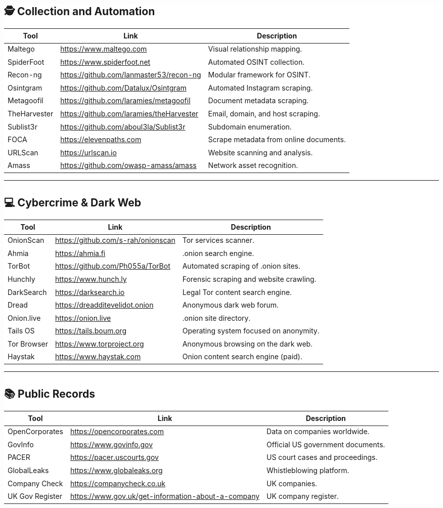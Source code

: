 
## 🕵️ Collection and Automation

| Tool | Link | Description |
|-----------|------|-----------|
| Maltego | https://www.maltego.com | Visual relationship mapping. |
| SpiderFoot | https://www.spiderfoot.net | Automated OSINT collection. |
| Recon-ng | https://github.com/lanmaster53/recon-ng | Modular framework for OSINT. |
| Osintgram | https://github.com/Datalux/Osintgram | Automated Instagram scraping. |
| Metagoofil | https://github.com/laramies/metagoofil | Document metadata scraping. |
| TheHarvester | https://github.com/laramies/theHarvester | Email, domain, and host scraping. |
| Sublist3r | https://github.com/aboul3la/Sublist3r | Subdomain enumeration. |
| FOCA | https://elevenpaths.com | Scrape metadata from online documents. |
| URLScan | https://urlscan.io | Website scanning and analysis. |
| Amass | https://github.com/owasp-amass/amass | Network asset recognition. |

---
## 💻 Cybercrime & Dark Web

| Tool | Link | Description |
|-----------|------|-----------|
| OnionScan | https://github.com/s-rah/onionscan | Tor services scanner. |
| Ahmia | https://ahmia.fi | .onion search engine. |
| TorBot | https://github.com/Ph055a/TorBot | Automated scraping of .onion sites. |
| Hunchly | https://www.hunch.ly | Forensic scraping and website crawling. |
| DarkSearch | https://darksearch.io | Legal Tor content search engine. |
| Dread | https://dreadditevelidot.onion | Anonymous dark web forum. |
| Onion.live | https://onion.live | .onion site directory. |
| Tails OS | https://tails.boum.org | Operating system focused on anonymity. |
| Tor Browser | https://www.torproject.org | Anonymous browsing on the dark web. |
| Haystak | https://www.haystak.com | Onion content search engine (paid). |

---

## 📚 Public Records

| Tool | Link | Description |
|-----------|------|-----------|
| OpenCorporates | https://opencorporates.com | Data on companies worldwide. | | EDGAR SEC | https://www.sec.gov/edgar.shtml | US company records. | | Google Dorks | https://www.exploit-db.com/google-hacking-database | Advanced search via Google. |
| GovInfo | https://www.govinfo.gov | Official US government documents. |
| PACER | https://pacer.uscourts.gov | US court cases and proceedings. |
| GlobalLeaks | https://www.globaleaks.org | Whistleblowing platform. |
| Company Check | https://companycheck.co.uk | UK companies. |
| UK Gov Register | https://www.gov.uk/get-information-about-a-company | UK company register. |